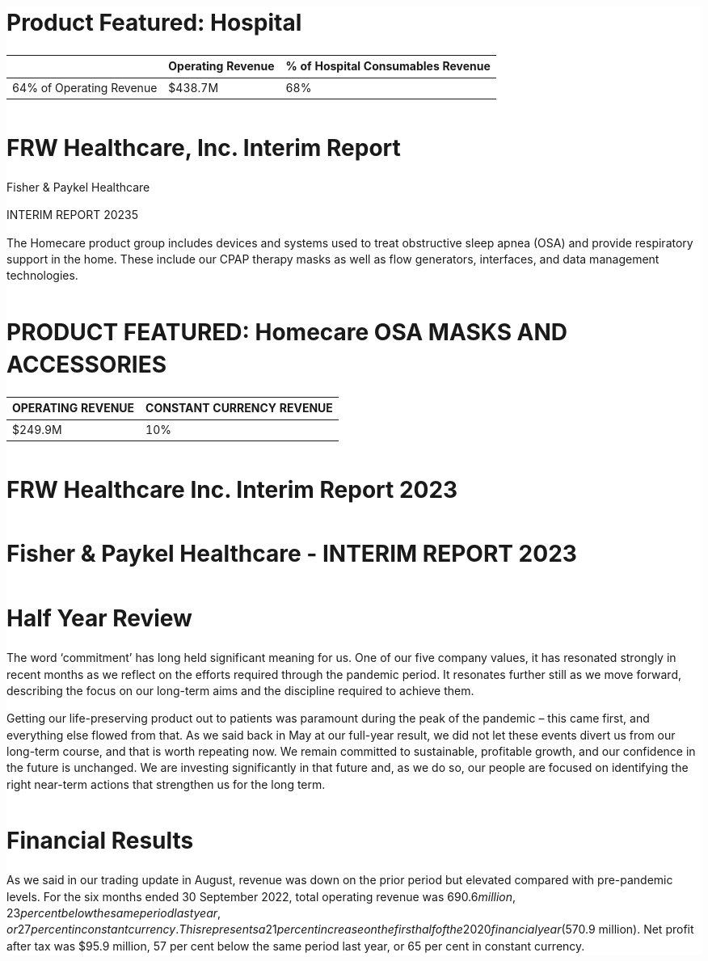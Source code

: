 # Product Featured: Hospital

| |Operating Revenue|% of Hospital Consumables Revenue|
|---|---|---|
|64% of Operating Revenue|$438.7M|68%|
# FRW Healthcare, Inc. Interim Report


Fisher & Paykel Healthcare

INTERIM REPORT 20235

The Homecare product group includes devices and systems used to treat obstructive sleep apnea (OSA) and provide respiratory support in the home. These include our CPAP therapy masks as well as flow generators, interfaces, and data management technologies.

# PRODUCT FEATURED: Homecare OSA MASKS AND ACCESSORIES

|OPERATING REVENUE|CONSTANT CURRENCY REVENUE|
|---|---|
|$249.9M|10%|
# FRW Healthcare Inc. Interim Report 2023

# Fisher & Paykel Healthcare - INTERIM REPORT 2023

# Half Year Review

The word ‘commitment’ has long held significant meaning for us. One of our five company values, it has resonated strongly in recent months as we reflect on the efforts required through the pandemic period. It resonates further still as we move forward, describing the focus on our long-term aims and the discipline required to achieve them.

Getting our life-preserving product out to patients was paramount during the peak of the pandemic – this came first, and everything else flowed from that. As we said back in May at our full-year result, we did not let these events divert us from our long-term course, and that is worth repeating now. We remain committed to sustainable, profitable growth, and our confidence in the future is unchanged. We are investing significantly in that future and, as we do so, our people are focused on identifying the right near-term actions that strengthen us for the long term.

# Financial Results

As we said in our trading update in August, revenue was down on the prior period but elevated compared with pre-pandemic levels. For the six months ended 30 September 2022, total operating revenue was $690.6 million, 23 per cent below the same period last year, or 27 per cent in constant currency. This represents a 21 per cent increase on the first half of the 2020 financial year ($570.9 million). Net profit after tax was $95.9 million, 57 per cent below the same period last year, or 65 per cent in constant currency.
